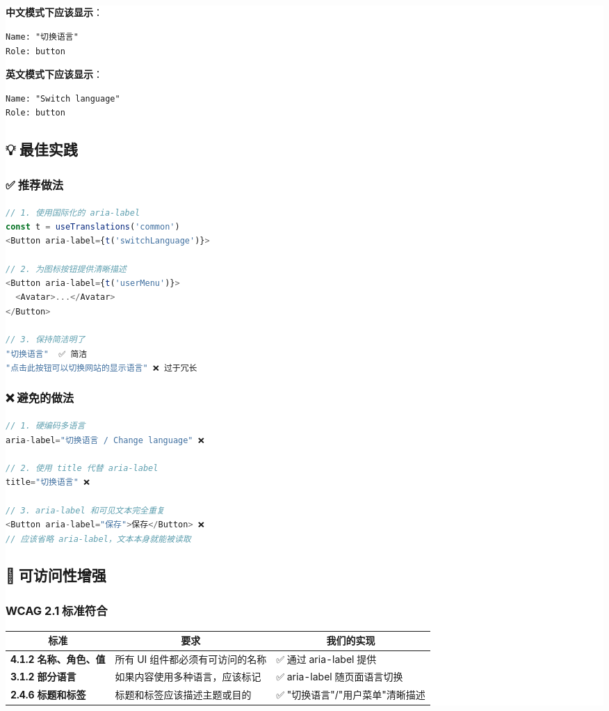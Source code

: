 **中文模式下应该显示**：
```
Name: "切换语言"
Role: button
```

**英文模式下应该显示**：
```
Name: "Switch language"
Role: button
```

## 💡 最佳实践

### ✅ 推荐做法

```typescript
// 1. 使用国际化的 aria-label
const t = useTranslations('common')
<Button aria-label={t('switchLanguage')}>

// 2. 为图标按钮提供清晰描述
<Button aria-label={t('userMenu')}>
  <Avatar>...</Avatar>
</Button>

// 3. 保持简洁明了
"切换语言"  ✅ 简洁
"点击此按钮可以切换网站的显示语言" ❌ 过于冗长
```

### ❌ 避免的做法

```typescript
// 1. 硬编码多语言
aria-label="切换语言 / Change language" ❌

// 2. 使用 title 代替 aria-label
title="切换语言" ❌

// 3. aria-label 和可见文本完全重复
<Button aria-label="保存">保存</Button> ❌
// 应该省略 aria-label，文本本身就能被读取
```

## 🎨 可访问性增强

### WCAG 2.1 标准符合

| 标准 | 要求 | 我们的实现 |
|------|------|----------|
| **4.1.2 名称、角色、值** | 所有 UI 组件都必须有可访问的名称 | ✅ 通过 aria-label 提供 |
| **3.1.2 部分语言** | 如果内容使用多种语言，应该标记 | ✅ aria-label 随页面语言切换 |
| **2.4.6 标题和标签** | 标题和标签应该描述主题或目的 | ✅ "切换语言"/"用户菜单"清晰描述 |
